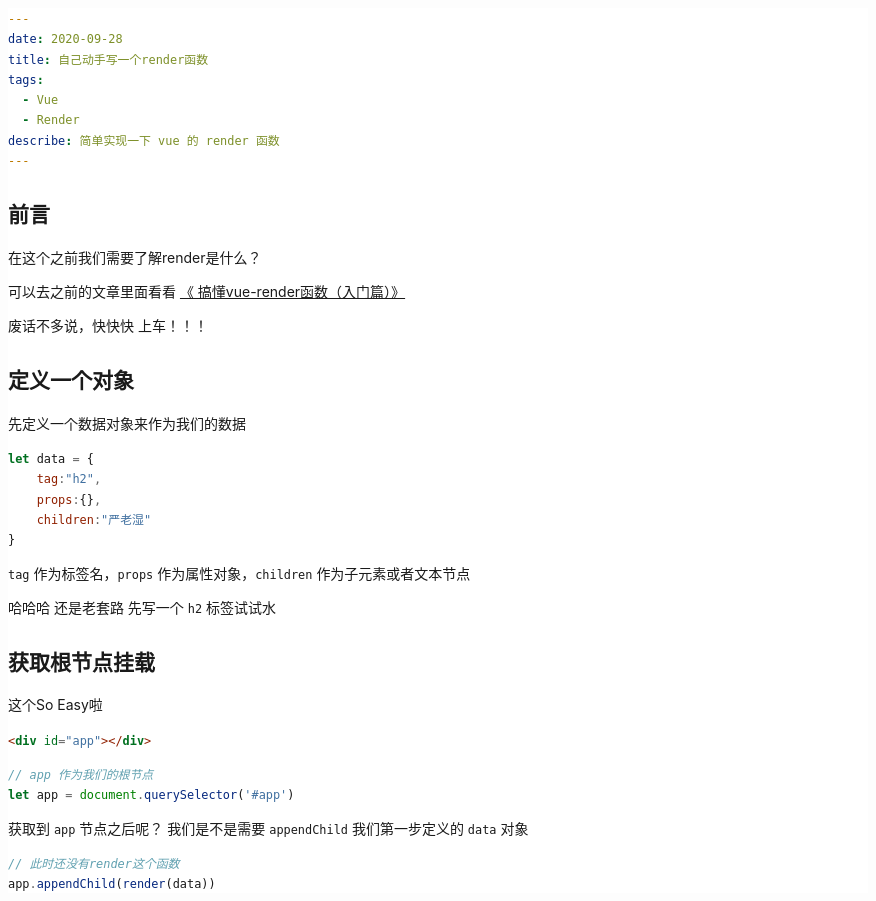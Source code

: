 ```yaml
---
date: 2020-09-28
title: 自己动手写一个render函数
tags:
  - Vue
  - Render
describe: 简单实现一下 vue 的 render 函数
---
```


## 前言

在这个之前我们需要了解render是什么？

可以去之前的文章里面看看 [《 搞懂vue-render函数（入门篇）》](https://mp.weixin.qq.com/s/BU0enxmsnUyw0qZ-_5D2hA)

废话不多说，快快快 上车！！！

## 定义一个对象

先定义一个数据对象来作为我们的数据

``` js
let data = {
    tag:"h2",
    props:{},
    children:"严老湿"
}
```

`tag` 作为标签名，`props` 作为属性对象，`children` 作为子元素或者文本节点

哈哈哈 还是老套路 先写一个 `h2` 标签试试水



## 获取根节点挂载

这个So Easy啦

```html
<div id="app"></div>
```

```js
// app 作为我们的根节点
let app = document.querySelector('#app')
```

获取到 `app` 节点之后呢？ 我们是不是需要 `appendChild` 我们第一步定义的 `data` 对象

```js
// 此时还没有render这个函数
app.appendChild(render(data))
```
